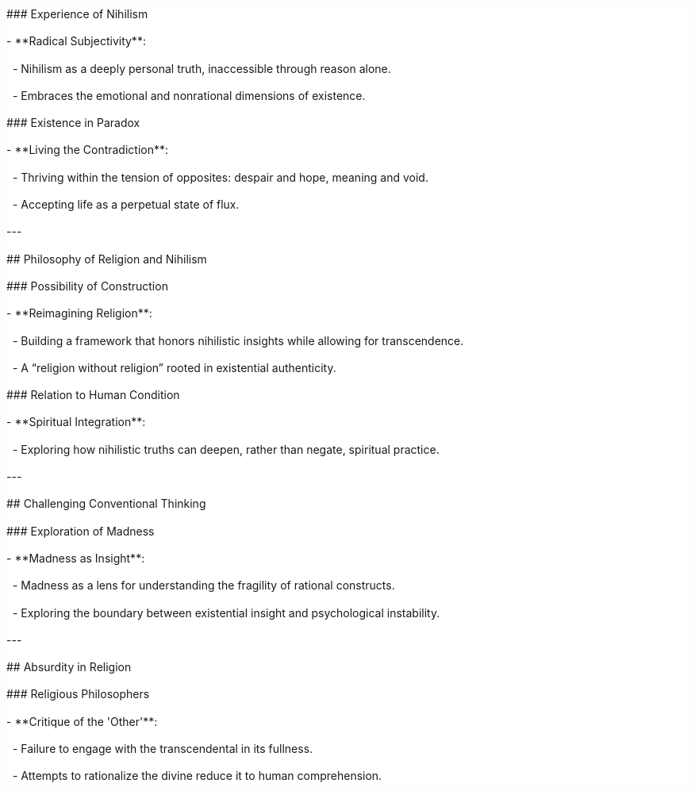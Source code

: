 \### Experience of Nihilism

\- \*\*Radical Subjectivity\*\*:

  - Nihilism as a deeply personal truth, inaccessible through reason alone.

  - Embraces the emotional and nonrational dimensions of existence.

\### Existence in Paradox

\- \*\*Living the Contradiction\*\*:

  - Thriving within the tension of opposites: despair and hope, meaning and void.

  - Accepting life as a perpetual state of flux.

  

\---

  

\## Philosophy of Religion and Nihilism

\### Possibility of Construction

\- \*\*Reimagining Religion\*\*:

  - Building a framework that honors nihilistic insights while allowing for transcendence.

  - A “religion without religion” rooted in existential authenticity.

\### Relation to Human Condition

\- \*\*Spiritual Integration\*\*:

  - Exploring how nihilistic truths can deepen, rather than negate, spiritual practice.

  

\---

  

\## Challenging Conventional Thinking

\### Exploration of Madness

\- \*\*Madness as Insight\*\*:

  - Madness as a lens for understanding the fragility of rational constructs.

  - Exploring the boundary between existential insight and psychological instability.

  

\---

  

\## Absurdity in Religion

\### Religious Philosophers

\- \*\*Critique of the 'Other'\*\*:

  - Failure to engage with the transcendental in its fullness.

  - Attempts to rationalize the divine reduce it to human comprehension.
